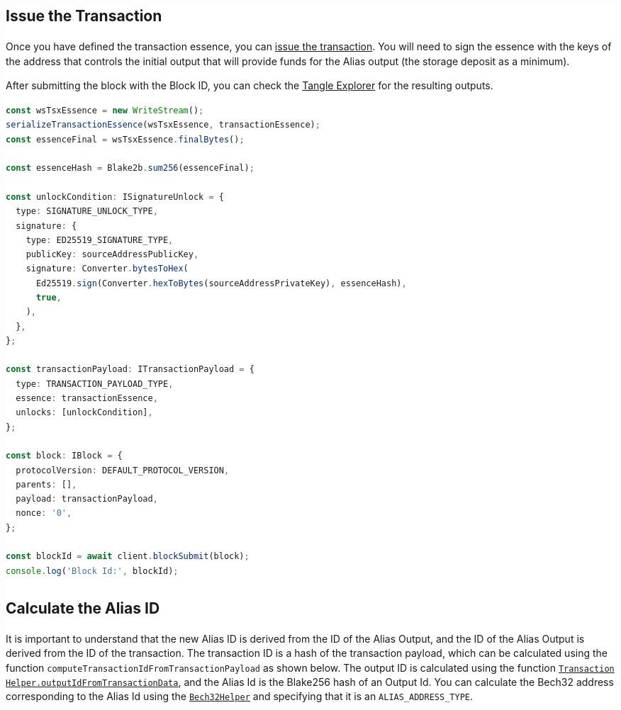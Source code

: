 ## Issue the Transaction

Once you have defined the transaction essence, you can [issue the transaction](../value-transactions/08-transfer-funds.md#create-a-transaction-payload). You will need to sign the essence with the keys of the address that controls the initial output that will provide funds for the Alias output (the storage deposit as a minimum).

After submitting the block with the Block ID, you can check the [Tangle Explorer](https://explorer.shimmer.network/testnet) for the resulting outputs.

```typescript
const wsTsxEssence = new WriteStream();
serializeTransactionEssence(wsTsxEssence, transactionEssence);
const essenceFinal = wsTsxEssence.finalBytes();

const essenceHash = Blake2b.sum256(essenceFinal);

const unlockCondition: ISignatureUnlock = {
  type: SIGNATURE_UNLOCK_TYPE,
  signature: {
    type: ED25519_SIGNATURE_TYPE,
    publicKey: sourceAddressPublicKey,
    signature: Converter.bytesToHex(
      Ed25519.sign(Converter.hexToBytes(sourceAddressPrivateKey), essenceHash),
      true,
    ),
  },
};

const transactionPayload: ITransactionPayload = {
  type: TRANSACTION_PAYLOAD_TYPE,
  essence: transactionEssence,
  unlocks: [unlockCondition],
};

const block: IBlock = {
  protocolVersion: DEFAULT_PROTOCOL_VERSION,
  parents: [],
  payload: transactionPayload,
  nonce: '0',
};

const blockId = await client.blockSubmit(block);
console.log('Block Id:', blockId);
```

## Calculate the Alias ID

It is important to understand that the new Alias ID is derived from the ID of the Alias Output, and the ID of the Alias Output is derived from the ID of the transaction. The transaction ID is a hash of the transaction payload, which can be calculated using the function `computeTransactionIdFromTransactionPayload` as shown below. The output ID is calculated using the function [`TransactionHelper.outputIdFromTransactionData`](../../references/client/classes/TransactionHelper.md#outputidfromtransactiondata), and the Alias Id is the Blake256 hash of an Output Id. You can calculate the Bech32 address corresponding to the Alias Id using the [`Bech32Helper`](../../references/client/classes/Bech32Helper.md) and specifying that it is an `ALIAS_ADDRESS_TYPE`.
